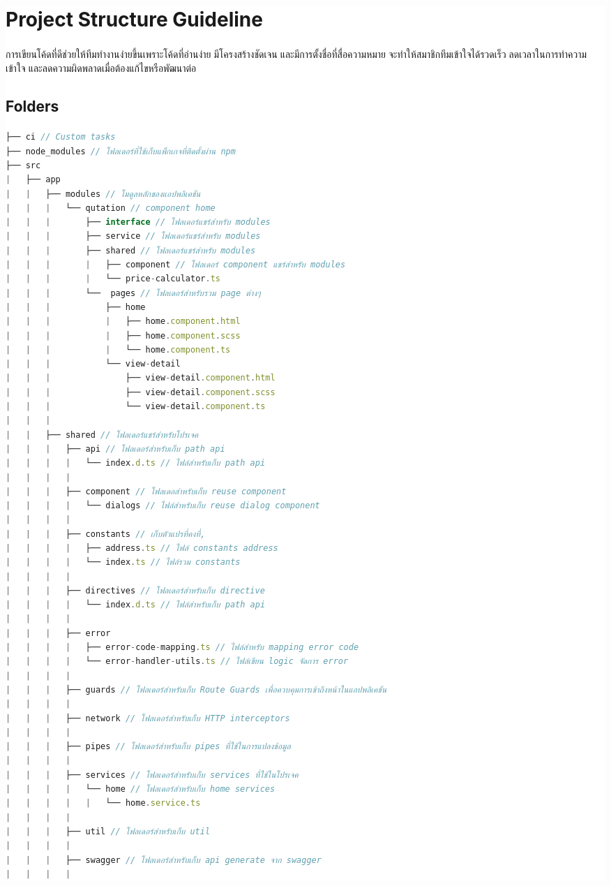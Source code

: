 # Project Structure Guideline

การเขียนโค้ดที่ดีช่วยให้ทีมทำงานง่ายขึ้นเพราะโค้ดที่อ่านง่าย มีโครงสร้างชัดเจน และมีการตั้งชื่อที่สื่อความหมาย จะทำให้สมาชิกทีมเข้าใจได้รวดเร็ว ลดเวลาในการทำความเข้าใจ และลดความผิดพลาดเมื่อต้องแก้ไขหรือพัฒนาต่อ

## Folders

```ts
├── ci // Custom tasks
├── node_modules // โฟลเดอร์ที่ใช้เก็บแพ็กเกจที่ติดตั้งผ่าน npm
├── src
|   ├── app
|   |   ├── modules // โมดูลหลักของแอปพลิเคชัน
|   |   |   └── qutation // component home
|   |   |       ├── interface // โฟลเดอร์แชร์สำหรับ modules
|   |   |       ├── service // โฟลเดอร์แชร์สำหรับ modules
|   |   |       ├── shared // โฟลเดอร์แชร์สำหรับ modules
|   |   |       |   ├── component // โฟลเดอร์ component แชร์สำหรับ modules
|   |   |       |   └── price-calculator.ts
|   |   |       └──  pages // โฟลเดอร์สำหรับรวม page ต่างๆ
|   |   |           ├── home
|   |   |           |   ├── home.component.html
|   |   |           |   ├── home.component.scss
|   |   |           |   └── home.component.ts
|   |   |           └── view-detail
|   |   |               ├── view-detail.component.html
|   |   |               ├── view-detail.component.scss
|   |   |               └── view-detail.component.ts
|   |   |
|   |   ├── shared // โฟลเดอร์แชร์สำหรับโปรเจค
|   |   |   ├── api // โฟลเดอร์สำหรับเก็บ path api
|   |   |   |   └── index.d.ts // ไฟล์สำหรับเก็บ path api
|   |   |   |
|   |   |   ├── component // โฟลเดอสำหรับเก็บ reuse component
|   |   |   |   └── dialogs // ไฟล์สำหรับเก็บ reuse dialog component
|   |   |   |
|   |   |   ├── constants // เก็บตัวแปรที่คงที่,
|   |   |   |   ├── address.ts // ไฟล์ constants address
|   |   |   |   └── index.ts // ไฟล์รวม constants
|   |   |   |
|   |   |   ├── directives // โฟลเดอร์สำหรับเก็บ directive
|   |   |   |   └── index.d.ts // ไฟล์สำหรับเก็บ path api
|   |   |   |
|   |   |   ├── error
|   |   |   |   ├── error-code-mapping.ts // ไฟล์สำหรับ mapping error code
|   |   |   |   └── error-handler-utils.ts // ไฟล์เขียน logic จัดการ error
|   |   |   |
|   |   |   ├── guards // โฟลเดอร์สำหรับเก็บ Route Guards เพื่อควบคุมการเข้าถึงหน้าในแอปพลิเคชัน
|   |   |   |
|   |   |   ├── network // โฟลเดอร์สำหรับเก็บ HTTP interceptors
|   |   |   |
|   |   |   ├── pipes // โฟลเดอร์สำหรับเก็บ pipes ที่ใช้ในการแปลงข้อมูล
|   |   |   |
|   |   |   ├── services // โฟลเดอร์สำหรับเก็บ services ที่ใช้ในโปรเจค
|   |   |   |   └── home // โฟลเดอร์สำหรับเก็บ home services
|   |   |   |   |   └── home.service.ts
|   |   |   |
|   |   |   ├── util // โฟลเดอร์สำหรับเก็บ util
|   |   |   |
|   |   |   ├── swagger // โฟลเดอร์สำหรับเก็บ api generate จาก swagger
|   |   |   |
```